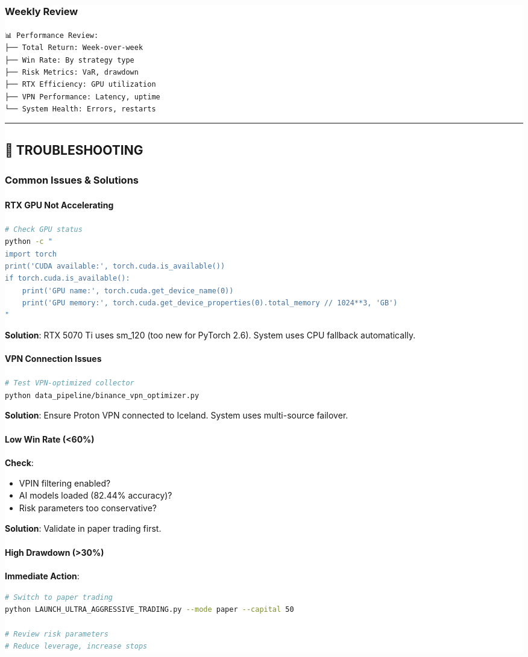 ### **Weekly Review**
```
📊 Performance Review:
├── Total Return: Week-over-week
├── Win Rate: By strategy type
├── Risk Metrics: VaR, drawdown
├── RTX Efficiency: GPU utilization
├── VPN Performance: Latency, uptime
└── System Health: Errors, restarts
```

---

## 🔧 **TROUBLESHOOTING**

### **Common Issues & Solutions**

#### **RTX GPU Not Accelerating**
```bash
# Check GPU status
python -c "
import torch
print('CUDA available:', torch.cuda.is_available())
if torch.cuda.is_available():
    print('GPU name:', torch.cuda.get_device_name(0))
    print('GPU memory:', torch.cuda.get_device_properties(0).total_memory // 1024**3, 'GB')
"
```

**Solution**: RTX 5070 Ti uses sm_120 (too new for PyTorch 2.6). System uses CPU fallback automatically.

#### **VPN Connection Issues**
```bash
# Test VPN-optimized collector
python data_pipeline/binance_vpn_optimizer.py
```

**Solution**: Ensure Proton VPN connected to Iceland. System uses multi-source failover.

#### **Low Win Rate (<60%)**
**Check**:
- VPIN filtering enabled?
- AI models loaded (82.44% accuracy)?
- Risk parameters too conservative?

**Solution**: Validate in paper trading first.

#### **High Drawdown (>30%)**
**Immediate Action**:
```bash
# Switch to paper trading
python LAUNCH_ULTRA_AGGRESSIVE_TRADING.py --mode paper --capital 50

# Review risk parameters
# Reduce leverage, increase stops
```
